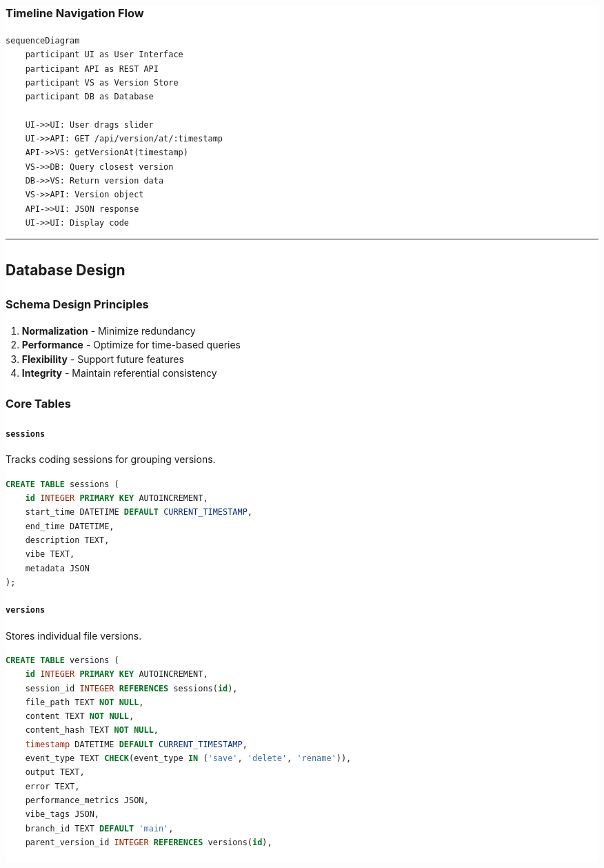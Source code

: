 ### Timeline Navigation Flow

```mermaid
sequenceDiagram
    participant UI as User Interface
    participant API as REST API
    participant VS as Version Store
    participant DB as Database

    UI->>UI: User drags slider
    UI->>API: GET /api/version/at/:timestamp
    API->>VS: getVersionAt(timestamp)
    VS->>DB: Query closest version
    DB->>VS: Return version data
    VS->>API: Version object
    API->>UI: JSON response
    UI->>UI: Display code
```

---

## Database Design

### Schema Design Principles

1. **Normalization** - Minimize redundancy
2. **Performance** - Optimize for time-based queries
3. **Flexibility** - Support future features
4. **Integrity** - Maintain referential consistency

### Core Tables

#### `sessions`
Tracks coding sessions for grouping versions.

```sql
CREATE TABLE sessions (
    id INTEGER PRIMARY KEY AUTOINCREMENT,
    start_time DATETIME DEFAULT CURRENT_TIMESTAMP,
    end_time DATETIME,
    description TEXT,
    vibe TEXT,
    metadata JSON
);
```

#### `versions`
Stores individual file versions.

```sql
CREATE TABLE versions (
    id INTEGER PRIMARY KEY AUTOINCREMENT,
    session_id INTEGER REFERENCES sessions(id),
    file_path TEXT NOT NULL,
    content TEXT NOT NULL,
    content_hash TEXT NOT NULL,
    timestamp DATETIME DEFAULT CURRENT_TIMESTAMP,
    event_type TEXT CHECK(event_type IN ('save', 'delete', 'rename')),
    output TEXT,
    error TEXT,
    performance_metrics JSON,
    vibe_tags JSON,
    branch_id TEXT DEFAULT 'main',
    parent_version_id INTEGER REFERENCES versions(id),
    
```